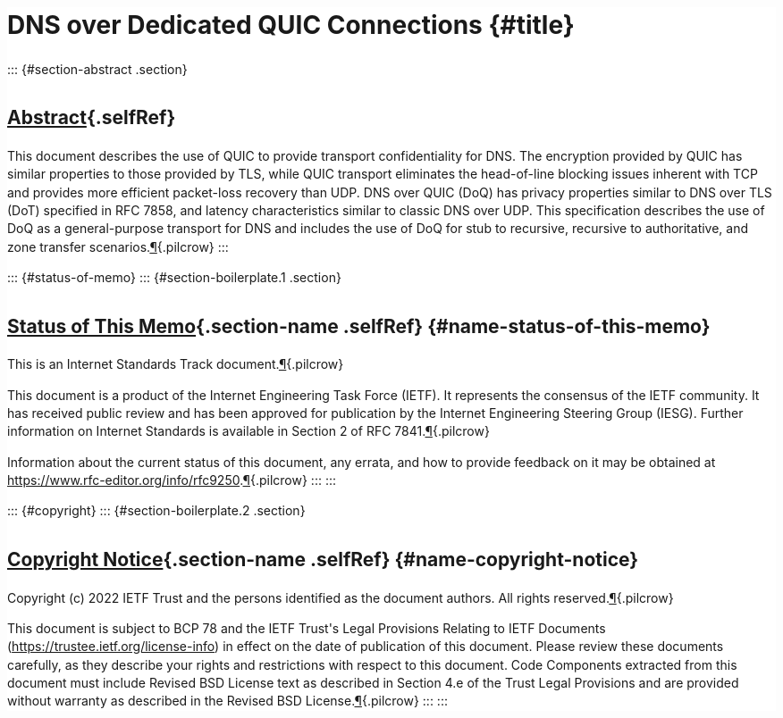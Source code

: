 # DNS over Dedicated QUIC Connections {#title}

::: {#section-abstract .section}
## [Abstract](#abstract){.selfRef}

This document describes the use of QUIC to provide transport
confidentiality for DNS. The encryption provided by QUIC has similar
properties to those provided by TLS, while QUIC transport eliminates the
head-of-line blocking issues inherent with TCP and provides more
efficient packet-loss recovery than UDP. DNS over QUIC (DoQ) has privacy
properties similar to DNS over TLS (DoT) specified in RFC 7858, and
latency characteristics similar to classic DNS over UDP. This
specification describes the use of DoQ as a general-purpose transport
for DNS and includes the use of DoQ for stub to recursive, recursive to
authoritative, and zone transfer
scenarios.[¶](#section-abstract-1){.pilcrow}
:::

::: {#status-of-memo}
::: {#section-boilerplate.1 .section}
## [Status of This Memo](#name-status-of-this-memo){.section-name .selfRef} {#name-status-of-this-memo}

This is an Internet Standards Track
document.[¶](#section-boilerplate.1-1){.pilcrow}

This document is a product of the Internet Engineering Task Force
(IETF). It represents the consensus of the IETF community. It has
received public review and has been approved for publication by the
Internet Engineering Steering Group (IESG). Further information on
Internet Standards is available in Section 2 of RFC
7841.[¶](#section-boilerplate.1-2){.pilcrow}

Information about the current status of this document, any errata, and
how to provide feedback on it may be obtained at
<https://www.rfc-editor.org/info/rfc9250>.[¶](#section-boilerplate.1-3){.pilcrow}
:::
:::

::: {#copyright}
::: {#section-boilerplate.2 .section}
## [Copyright Notice](#name-copyright-notice){.section-name .selfRef} {#name-copyright-notice}

Copyright (c) 2022 IETF Trust and the persons identified as the document
authors. All rights reserved.[¶](#section-boilerplate.2-1){.pilcrow}

This document is subject to BCP 78 and the IETF Trust\'s Legal
Provisions Relating to IETF Documents
(<https://trustee.ietf.org/license-info>) in effect on the date of
publication of this document. Please review these documents carefully,
as they describe your rights and restrictions with respect to this
document. Code Components extracted from this document must include
Revised BSD License text as described in Section 4.e of the Trust Legal
Provisions and are provided without warranty as described in the Revised
BSD License.[¶](#section-boilerplate.2-2){.pilcrow}
:::
:::

